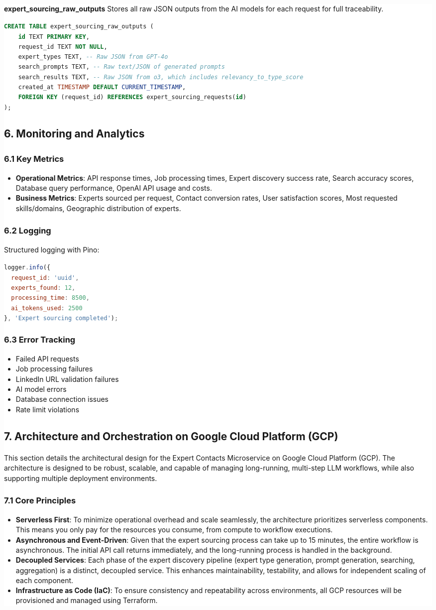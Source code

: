 **expert_sourcing_raw_outputs**
Stores all raw JSON outputs from the AI models for each request for full traceability.
```sql
CREATE TABLE expert_sourcing_raw_outputs (
    id TEXT PRIMARY KEY,
    request_id TEXT NOT NULL,
    expert_types TEXT, -- Raw JSON from GPT-4o
    search_prompts TEXT, -- Raw text/JSON of generated prompts
    search_results TEXT, -- Raw JSON from o3, which includes relevancy_to_type_score
    created_at TIMESTAMP DEFAULT CURRENT_TIMESTAMP,
    FOREIGN KEY (request_id) REFERENCES expert_sourcing_requests(id)
);
```

## 6. Monitoring and Analytics

### 6.1 Key Metrics
- **Operational Metrics**: API response times, Job processing times, Expert discovery success rate, Search accuracy scores, Database query performance, OpenAI API usage and costs.
- **Business Metrics**: Experts sourced per request, Contact conversion rates, User satisfaction scores, Most requested skills/domains, Geographic distribution of experts.

### 6.2 Logging
Structured logging with Pino:
```javascript
logger.info({ 
  request_id: 'uuid', 
  experts_found: 12, 
  processing_time: 8500, 
  ai_tokens_used: 2500 
}, 'Expert sourcing completed');
```

### 6.3 Error Tracking
- Failed API requests
- Job processing failures
- LinkedIn URL validation failures
- AI model errors
- Database connection issues
- Rate limit violations

## 7. Architecture and Orchestration on Google Cloud Platform (GCP)

This section details the architectural design for the Expert Contacts Microservice on Google Cloud Platform (GCP). The architecture is designed to be robust, scalable, and capable of managing long-running, multi-step LLM workflows, while also supporting multiple deployment environments.

### 7.1 Core Principles
- **Serverless First**: To minimize operational overhead and scale seamlessly, the architecture prioritizes serverless components. This means you only pay for the resources you consume, from compute to workflow executions.
- **Asynchronous and Event-Driven**: Given that the expert sourcing process can take up to 15 minutes, the entire workflow is asynchronous. The initial API call returns immediately, and the long-running process is handled in the background.
- **Decoupled Services**: Each phase of the expert discovery pipeline (expert type generation, prompt generation, searching, aggregation) is a distinct, decoupled service. This enhances maintainability, testability, and allows for independent scaling of each component.
- **Infrastructure as Code (IaC)**: To ensure consistency and repeatability across environments, all GCP resources will be provisioned and managed using Terraform.
